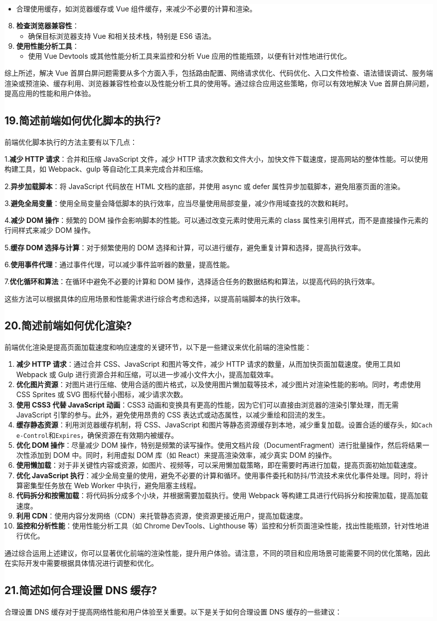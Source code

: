    - 合理使用缓存，如浏览器缓存或 Vue 组件缓存，来减少不必要的计算和渲染。
8. **检查浏览器兼容性**：
   - 确保目标浏览器支持 Vue 和相关技术栈，特别是 ES6 语法。
9. **使用性能分析工具**：
   - 使用 Vue Devtools 或其他性能分析工具来监控和分析 Vue 应用的性能瓶颈，以便有针对性地进行优化。

综上所述，解决 Vue 首屏白屏问题需要从多个方面入手，包括路由配置、网络请求优化、代码优化、入口文件检查、语法错误调试、服务端渲染或预渲染、缓存利用、浏览器兼容性检查以及性能分析工具的使用等。通过综合应用这些策略，你可以有效地解决 Vue 首屏白屏问题，提高应用的性能和用户体验。

## 19.简述前端如何优化脚本的执行?

前端优化脚本执行的方法主要有以下几点：

1.**减少 HTTP 请求**：合并和压缩 JavaScript 文件，减少 HTTP 请求次数和文件大小，加快文件下载速度，提高网站的整体性能。可以使用构建工具，如 Webpack、gulp 等自动化工具来完成合并和压缩。

2.**异步加载脚本**：将 JavaScript 代码放在 HTML 文档的底部，并使用 async 或 defer 属性异步加载脚本，避免阻塞页面的渲染。

3.**避免全局变量**：使用全局变量会降低脚本的执行效率，应当尽量使用局部变量，减少作用域查找的次数和耗时。

4.**减少 DOM 操作**：频繁的 DOM 操作会影响脚本的性能。可以通过改变元素时使用元素的 class 属性来引用样式，而不是直接操作元素的行间样式来减少 DOM 操作。

5.**缓存 DOM 选择与计算**：对于频繁使用的 DOM 选择和计算，可以进行缓存，避免重复计算和选择，提高执行效率。

6.**使用事件代理**：通过事件代理，可以减少事件监听器的数量，提高性能。

7.**优化循环和算法**：在循环中避免不必要的计算和 DOM 操作，选择适合任务的数据结构和算法，以提高代码的执行效率。

这些方法可以根据具体的应用场景和性能需求进行综合考虑和选择，以提高前端脚本的执行效率。

## 20.简述前端如何优化渲染?

前端优化渲染是提高页面加载速度和响应速度的关键环节，以下是一些建议来优化前端的渲染性能：

1. **减少 HTTP 请求**：通过合并 CSS、JavaScript 和图片等文件，减少 HTTP 请求的数量，从而加快页面加载速度。使用工具如 Webpack 或 Gulp 进行资源合并和压缩，可以进一步减小文件大小，提高加载效率。
2. **优化图片资源**：对图片进行压缩、使用合适的图片格式，以及使用图片懒加载等技术，减少图片对渲染性能的影响。同时，考虑使用 CSS Sprites 或 SVG 图标代替小图标，减少请求次数。
3. **使用 CSS3 代替 JavaScript 动画**：CSS3 动画和变换具有更高的性能，因为它们可以直接由浏览器的渲染引擎处理，而无需 JavaScript 引擎的参与。此外，避免使用昂贵的 CSS 表达式或动态属性，以减少重绘和回流的发生。
4. **缓存静态资源**：利用浏览器缓存机制，将 CSS、JavaScript 和图片等静态资源缓存到本地，减少重复加载。设置合适的缓存头，如`Cache-Control`和`Expires`，确保资源在有效期内被缓存。
5. **优化 DOM 操作**：尽量减少 DOM 操作，特别是频繁的读写操作。使用文档片段（DocumentFragment）进行批量操作，然后将结果一次性添加到 DOM 中。同时，利用虚拟 DOM 库（如 React）来提高渲染效率，减少真实 DOM 的操作。
6. **使用懒加载**：对于非关键性内容或资源，如图片、视频等，可以采用懒加载策略，即在需要时再进行加载，提高页面初始加载速度。
7. **优化 JavaScript 执行**：减少全局变量的使用，避免不必要的计算和循环。使用事件委托和防抖/节流技术来优化事件处理。同时，将计算密集型任务放在 Web Worker 中执行，避免阻塞主线程。
8. **代码拆分和按需加载**：将代码拆分成多个小块，并根据需要加载执行。使用 Webpack 等构建工具进行代码拆分和按需加载，提高加载速度。
9. **利用 CDN**：使用内容分发网络（CDN）来托管静态资源，使资源更接近用户，提高加载速度。
10. **监控和分析性能**：使用性能分析工具（如 Chrome DevTools、Lighthouse 等）监控和分析页面渲染性能，找出性能瓶颈，针对性地进行优化。

通过综合运用上述建议，你可以显著优化前端的渲染性能，提升用户体验。请注意，不同的项目和应用场景可能需要不同的优化策略，因此在实际开发中需要根据具体情况进行调整和优化。

## 21.简述如何合理设置 DNS 缓存?

合理设置 DNS 缓存对于提高网络性能和用户体验至关重要。以下是关于如何合理设置 DNS 缓存的一些建议：
